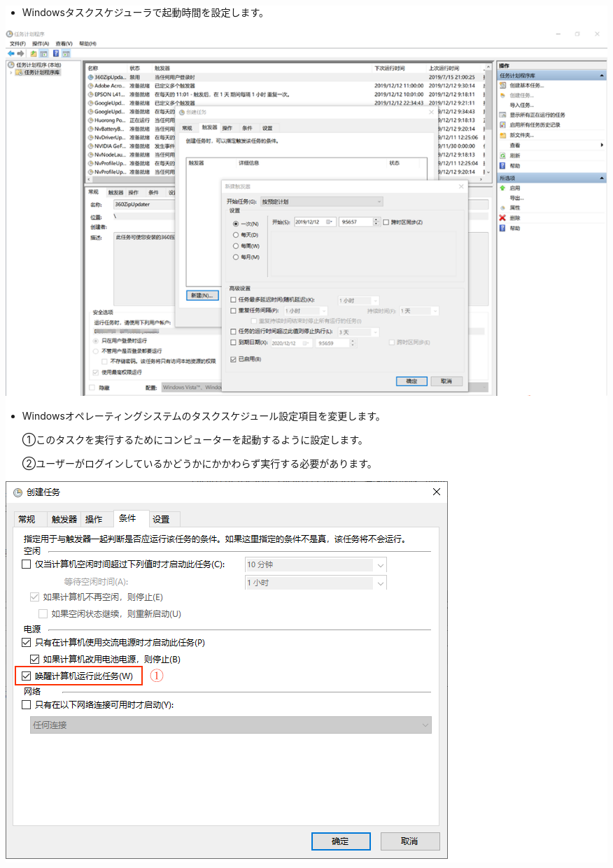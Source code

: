 * Windowsタスクスケジューラで起動時間を設定します。

![図11 無人実行](../assets/img/manual-task-11.png)

* Windowsオペレーティングシステムのタスクスケジュール設定項目を変更します。

    ①このタスクを実行するためにコンピューターを起動するように設定します。
    
    ②ユーザーがログインしているかどうかにかかわらず実行する必要があります。

![図12 無人実行](../assets/img/manual-task-12.png)
